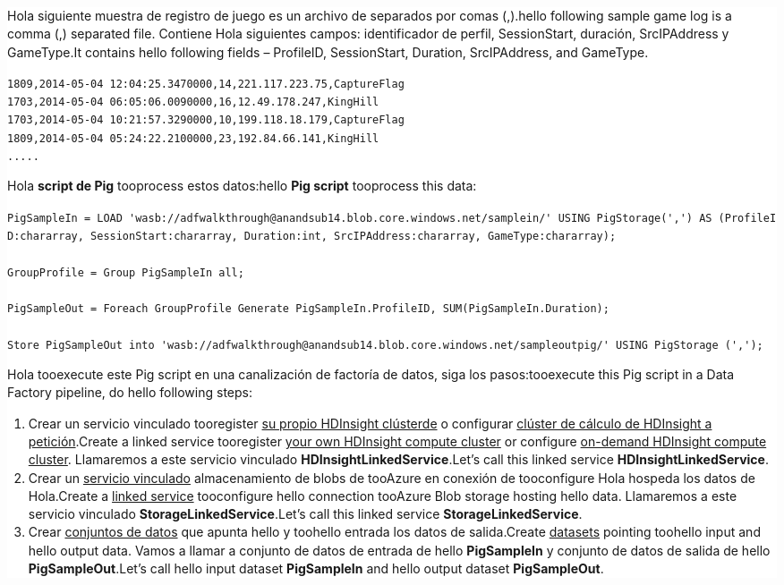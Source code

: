 <span data-ttu-id="da9c0-154">Hola siguiente muestra de registro de juego es un archivo de separados por comas (,).</span><span class="sxs-lookup"><span data-stu-id="da9c0-154">hello following sample game log is a comma (,) separated file.</span></span> <span data-ttu-id="da9c0-155">Contiene Hola siguientes campos: identificador de perfil, SessionStart, duración, SrcIPAddress y GameType.</span><span class="sxs-lookup"><span data-stu-id="da9c0-155">It contains hello following fields – ProfileID, SessionStart, Duration, SrcIPAddress, and GameType.</span></span>

```
1809,2014-05-04 12:04:25.3470000,14,221.117.223.75,CaptureFlag
1703,2014-05-04 06:05:06.0090000,16,12.49.178.247,KingHill
1703,2014-05-04 10:21:57.3290000,10,199.118.18.179,CaptureFlag
1809,2014-05-04 05:24:22.2100000,23,192.84.66.141,KingHill
.....
```

<span data-ttu-id="da9c0-156">Hola **script de Pig** tooprocess estos datos:</span><span class="sxs-lookup"><span data-stu-id="da9c0-156">hello **Pig script** tooprocess this data:</span></span>

```
PigSampleIn = LOAD 'wasb://adfwalkthrough@anandsub14.blob.core.windows.net/samplein/' USING PigStorage(',') AS (ProfileID:chararray, SessionStart:chararray, Duration:int, SrcIPAddress:chararray, GameType:chararray);

GroupProfile = Group PigSampleIn all;

PigSampleOut = Foreach GroupProfile Generate PigSampleIn.ProfileID, SUM(PigSampleIn.Duration);

Store PigSampleOut into 'wasb://adfwalkthrough@anandsub14.blob.core.windows.net/sampleoutpig/' USING PigStorage (',');
```

<span data-ttu-id="da9c0-157">Hola tooexecute este Pig script en una canalización de factoría de datos, siga los pasos:</span><span class="sxs-lookup"><span data-stu-id="da9c0-157">tooexecute this Pig script in a Data Factory pipeline, do hello following steps:</span></span>

1. <span data-ttu-id="da9c0-158">Crear un servicio vinculado tooregister [su propio HDInsight clústerde](data-factory-compute-linked-services.md#azure-hdinsight-linked-service) o configurar [clúster de cálculo de HDInsight a petición](data-factory-compute-linked-services.md#azure-hdinsight-on-demand-linked-service).</span><span class="sxs-lookup"><span data-stu-id="da9c0-158">Create a linked service tooregister [your own HDInsight compute cluster](data-factory-compute-linked-services.md#azure-hdinsight-linked-service) or configure [on-demand HDInsight compute cluster](data-factory-compute-linked-services.md#azure-hdinsight-on-demand-linked-service).</span></span> <span data-ttu-id="da9c0-159">Llamaremos a este servicio vinculado **HDInsightLinkedService**.</span><span class="sxs-lookup"><span data-stu-id="da9c0-159">Let’s call this linked service **HDInsightLinkedService**.</span></span>
2. <span data-ttu-id="da9c0-160">Crear un [servicio vinculado](data-factory-azure-blob-connector.md) almacenamiento de blobs de tooAzure en conexión de tooconfigure Hola hospeda los datos de Hola.</span><span class="sxs-lookup"><span data-stu-id="da9c0-160">Create a [linked service](data-factory-azure-blob-connector.md) tooconfigure hello connection tooAzure Blob storage hosting hello data.</span></span> <span data-ttu-id="da9c0-161">Llamaremos a este servicio vinculado **StorageLinkedService**.</span><span class="sxs-lookup"><span data-stu-id="da9c0-161">Let’s call this linked service **StorageLinkedService**.</span></span>
3. <span data-ttu-id="da9c0-162">Crear [conjuntos de datos](data-factory-create-datasets.md) que apunta hello y toohello entrada los datos de salida.</span><span class="sxs-lookup"><span data-stu-id="da9c0-162">Create [datasets](data-factory-create-datasets.md) pointing toohello input and hello output data.</span></span> <span data-ttu-id="da9c0-163">Vamos a llamar a conjunto de datos de entrada de hello **PigSampleIn** y conjunto de datos de salida de hello **PigSampleOut**.</span><span class="sxs-lookup"><span data-stu-id="da9c0-163">Let’s call hello input dataset **PigSampleIn** and hello output dataset **PigSampleOut**.</span></span>